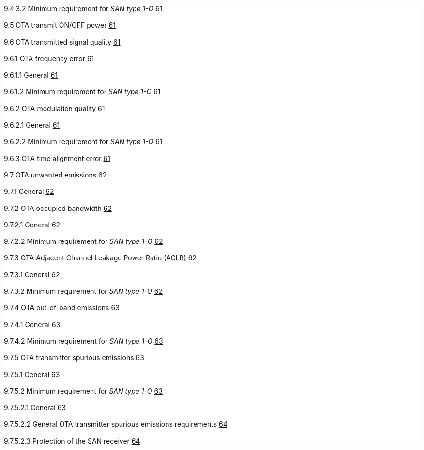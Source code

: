 9.4.3.2 Minimum requirement for *SAN type 1-O*
[61](#minimum-requirement-for-san-type-1-o-2)

9.5 OTA transmit ON/OFF power [61](#ota-transmit-onoff-power)

9.6 OTA transmitted signal quality [61](#ota-transmitted-signal-quality)

9.6.1 OTA frequency error [61](#ota-frequency-error)

9.6.1.1 General [61](#general-44)

9.6.1.2 Minimum requirement for *SAN type 1-O*
[61](#minimum-requirement-for-san-type-1-o-3)

9.6.2 OTA modulation quality [61](#ota-modulation-quality)

9.6.2.1 General [61](#general-45)

9.6.2.2 Minimum requirement for *SAN type 1-O*
[61](#minimum-requirement-for-san-type-1-o-4)

9.6.3 OTA time alignment error [61](#ota-time-alignment-error)

9.7 OTA unwanted emissions [62](#ota-unwanted-emissions)

9.7.1 General [62](#general-46)

9.7.2 OTA occupied bandwidth [62](#ota-occupied-bandwidth)

9.7.2.1 General [62](#general-47)

9.7.2.2 Minimum requirement for *SAN type 1-O*
[62](#minimum-requirement-for-san-type-1-o-5)

9.7.3 OTA Adjacent Channel Leakage Power Ratio (ACLR)
[62](#_Toc145643417)

9.7.3.1 General [62](#general-48)

9.7.3.2 Minimum requirement for *SAN type 1-O*
[62](#minimum-requirement-for-san-type-1-o-6)

9.7.4 OTA out-of-band emissions [63](#ota-out-of-band-emissions)

9.7.4.1 General [63](#general-49)

9.7.4.2 Minimum requirement for *SAN type 1-O*
[63](#minimum-requirement-for-san-type-1-o-7)

9.7.5 OTA transmitter spurious emissions
[63](#ota-transmitter-spurious-emissions)

9.7.5.1 General [63](#general-50)

9.7.5.2 Minimum requirement for *SAN type 1-O*
[63](#minimum-requirement-for-san-type-1-o-8)

9.7.5.2.1 General [63](#general-51)

9.7.5.2.2 General OTA transmitter spurious emissions requirements
[64](#general-ota-transmitter-spurious-emissions-requirements)

9.7.5.2.3 Protection of the SAN receiver
[64](#protection-of-the-san-receiver)
